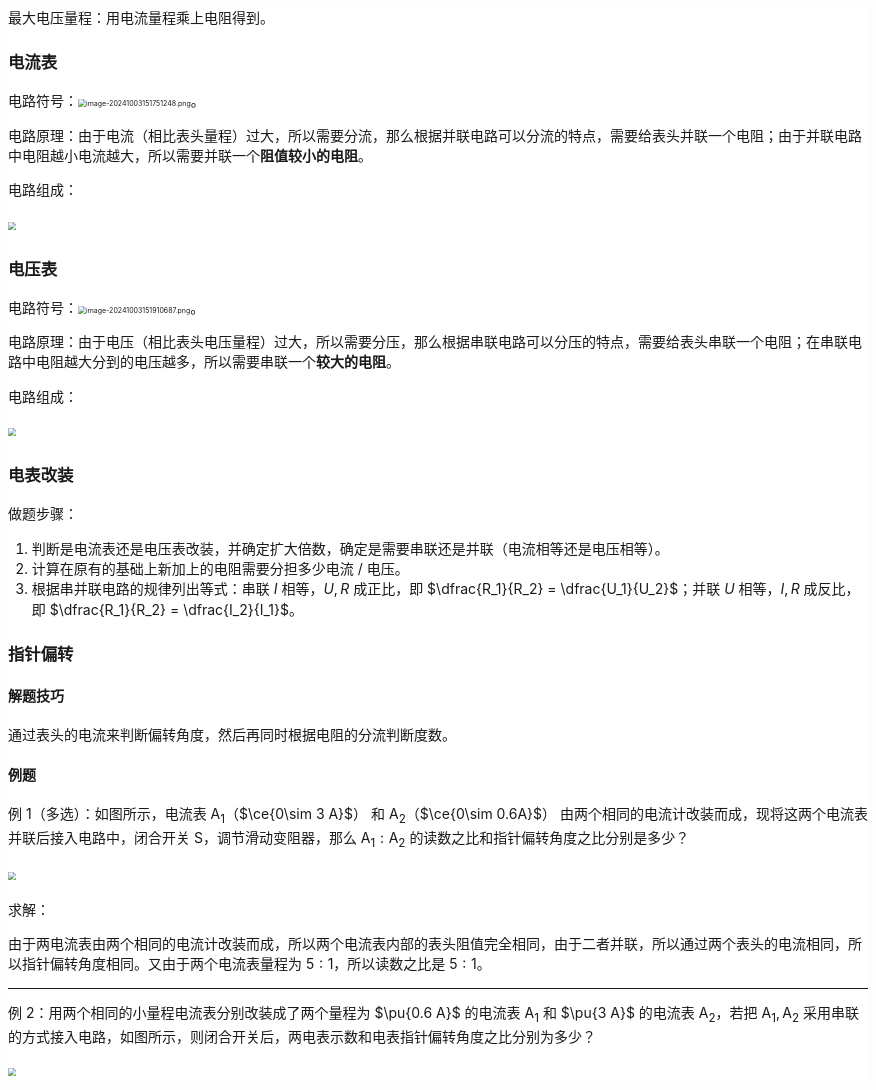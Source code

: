最大电压量程：用电流量程乘上电阻得到。

### 电流表

电路符号：<img src="https://s2.loli.net/2024/10/03/LIg36FqpGdUjOHW.png" alt="image-20241003151751248.png" style="zoom:50%;" />。

电路原理：由于电流（相比表头量程）过大，所以需要分流，那么根据并联电路可以分流的特点，需要给表头并联一个电阻；由于并联电路中电阻越小电流越大，所以需要并联一个**阻值较小的电阻**。

电路组成：

<img src="https://s2.loli.net/2024/10/05/Rfvj4sbgtwyKreE.png" style="zoom:50%;" />

### 电压表

电路符号：<img src="https://s2.loli.net/2024/10/03/dPwZLpS65rzy8Vq.png" alt="image-20241003151910687.png" style="zoom:50%;" />。

电路原理：由于电压（相比表头电压量程）过大，所以需要分压，那么根据串联电路可以分压的特点，需要给表头串联一个电阻；在串联电路中电阻越大分到的电压越多，所以需要串联一个**较大的电阻**。

电路组成：

<img src="https://s2.loli.net/2024/10/05/kxJsZwhedUrDcOQ.png" style="zoom:50%;" />

### 电表改装

做题步骤：

1. 判断是电流表还是电压表改装，并确定扩大倍数，确定是需要串联还是并联（电流相等还是电压相等）。
2. 计算在原有的基础上新加上的电阻需要分担多少电流 / 电压。
3. 根据串并联电路的规律列出等式：串联 $I$ 相等，$U,R$ 成正比，即 $\dfrac{R_1}{R_2} = \dfrac{U_1}{U_2}$；并联 $U$ 相等，$I,R$ 成反比，即 $\dfrac{R_1}{R_2} = \dfrac{I_2}{I_1}$。

### 指针偏转

#### 解题技巧

通过表头的电流来判断偏转角度，然后再同时根据电阻的分流判断度数。

#### 例题

例 1（多选）：如图所示，电流表 $\mathrm{A_1}$（$\ce{0\sim 3 A}$） 和 $\mathrm{A_2}$（$\ce{0\sim 0.6A}$） 由两个相同的电流计改装而成，现将这两个电流表并联后接入电路中，闭合开关 $\mathrm S$，调节滑动变阻器，那么  $\mathrm{A_1 : A_2}$ 的读数之比和指针偏转角度之比分别是多少？

<img src="https://s2.loli.net/2024/10/05/AhSXPZWqc7QJnNz.png" style="zoom:50%;" />

求解：

由于两电流表由两个相同的电流计改装而成，所以两个电流表内部的表头阻值完全相同，由于二者并联，所以通过两个表头的电流相同，所以指针偏转角度相同。又由于两个电流表量程为 $5:1$，所以读数之比是 $5:1$。

---

例 2：用两个相同的小量程电流表分别改装成了两个量程为 $\pu{0.6 A}$ 的电流表 $\mathrm{A_1}$ 和 $\pu{3 A}$ 的电流表 $\mathrm{A_2}$，若把 $\mathrm {A_1,A_2}$ 采用串联的方式接入电路，如图所示，则闭合开关后，两电表示数和电表指针偏转角度之比分别为多少？

<img src="https://s2.loli.net/2024/10/05/dCTFV7EUmi6LQq8.png" style="zoom:50%;" />
